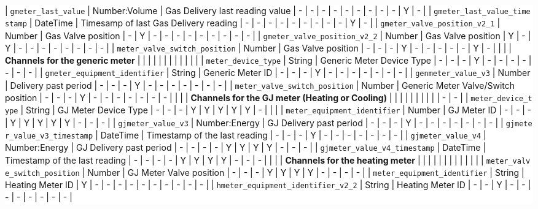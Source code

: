 | `gmeter_last_value`                              | Number:Volume            | Gas Delivery last reading value                                        | -       | -         | -         | -         | -         | -           | -         | -       | -           | Y           | -       |
| `gmeter_last_value_timestamp`                    | DateTime                 | Timesamp of last Gas Delivery reading                                  | -       | -         | -         | -         | -         | -           | -         | -       | -           | Y           | -       |
| `gmeter_valve_position_v2_1`                     | Number                   | Gas Valve position                                                     | -       | Y         | -         | -         | -         | -           | -         | -       | -           | -           | -       |
| `gmeter_valve_position_v2_2`                     | Number                   | Gas Valve position                                                     | Y       | -         | Y         | -         | -         | -           | -         | -       | -           | -           | -       |
| `meter_valve_switch_position`                    | Number                   | Gas Valve position                                                     | -       | -         | -         | Y         | -         | -           | -         | -       | -           | Y           | -       |
|                                                  |                          | **Channels for the generic meter**                                     |         |           |           |           |           |             |           |         |             |             |         |
| `meter_device_type`                              | String                   | Generic Meter Device Type                                              | -       | -         | -         | Y         | -         | -           | -         | -       | -           | -           | -       |
| `gmeter_equipment_identifier`                    | String                   | Generic Meter ID                                                       | -       | -         | -         | Y         | -         | -           | -         | -       | -           | -           | -       |
| `genmeter_value_v3`                              | Number                   | Delivery past period                                                   | -       | -         | -         | Y         | -         | -           | -         | -       | -           | -           | -       |
| `meter_valve_switch_position`                    | Number                   | Generic Meter Valve/Switch position                                    | -       | -         | -         | Y         | -         | -           | -         | -       | -           | -           | -       |
|                                                  |                          | **Channels for the GJ meter (Heating or Cooling)**                     |         |           |           |           |           |             |           |         |             | -           | -       |
| `meter_device_type`                              | String                   | GJ Meter Device Type                                                   | -       | -         | -         | Y         | Y         | Y           | Y         | Y       | -           |             |         |
| `meter_equipment_identifier`                     | Number                   | GJ Meter ID                                                            | -       | -         | -         | Y         | Y         | Y           | Y         | Y       | -           | -           | -       |
| `gjmeter_value_v3`                               | Number:Energy            | GJ Delivery past period                                                | -       | -         | -         | Y         | -         | -           | -         | -       | -           | -           | -       |
| `gjmeter_value_v3_timestamp`                     | DateTime                 | Timestamp of the last reading                                          | -       | -         | -         | Y         | -         | -           | -         | -       | -           | -           | -       |
| `gjmeter_value_v4`                               | Number:Energy            | GJ Delivery past period                                                | -       | -         | -         | -         | Y         | Y           | Y         | Y       | -           | -           | -       |
| `gjmeter_value_v4_timestamp`                     | DateTime                 | Timestamp of the last reading                                          | -       | -         | -         | -         | Y         | Y           | Y         | Y       | -           | -           | -       |
|                                                  |                          | **Channels for the heating meter**                                     |         |           |           |           |           |             |           |         |             |             |         |
| `meter_valve_switch_position`                    | Number                   | GJ Meter Valve position                                                | -       | -         | -         | Y         | Y         | Y           | Y         | -       | -           | -           | -       |
| `meter_equipment_identifier`                     | String                   | Heating Meter ID                                                       | Y       | -         | -         | -         | -         | -           | -         | -       | -           | -           | -       |
| `hmeter_equipment_identifier_v2_2`               | String                   | Heating Meter ID                                                       | -       | -         | Y         | -         | -         | -           | -         | -       | -           | -           | -       |